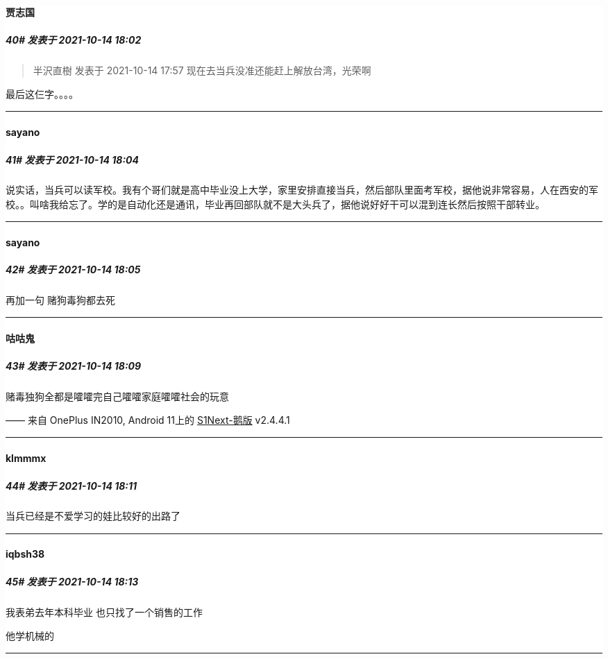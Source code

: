 ####  贾志国  
##### 40#       发表于 2021-10-14 18:02


<blockquote>半沢直樹 发表于 2021-10-14 17:57
现在去当兵没准还能赶上解放台湾，光荣啊</blockquote>
最后这仨字。。。。


*****

####  sayano  
##### 41#       发表于 2021-10-14 18:04


说实话，当兵可以读军校。我有个哥们就是高中毕业没上大学，家里安排直接当兵，然后部队里面考军校，据他说非常容易，人在西安的军校。。叫啥我给忘了。学的是自动化还是通讯，毕业再回部队就不是大头兵了，据他说好好干可以混到连长然后按照干部转业。


*****

####  sayano  
##### 42#       发表于 2021-10-14 18:05


再加一句 赌狗毒狗都去死


*****

####  咕咕鬼  
##### 43#       发表于 2021-10-14 18:09


赌毒独狗全都是嚯嚯完自己嚯嚯家庭嚯嚯社会的玩意

—— 来自 OnePlus IN2010, Android 11上的 [S1Next-鹅版](https://github.com/ykrank/S1-Next/releases) v2.4.4.1


*****

####  klmmmx  
##### 44#       发表于 2021-10-14 18:11


当兵已经是不爱学习的娃比较好的出路了


*****

####  iqbsh38  
##### 45#       发表于 2021-10-14 18:13


我表弟去年本科毕业 也只找了一个销售的工作

他学机械的


*****
